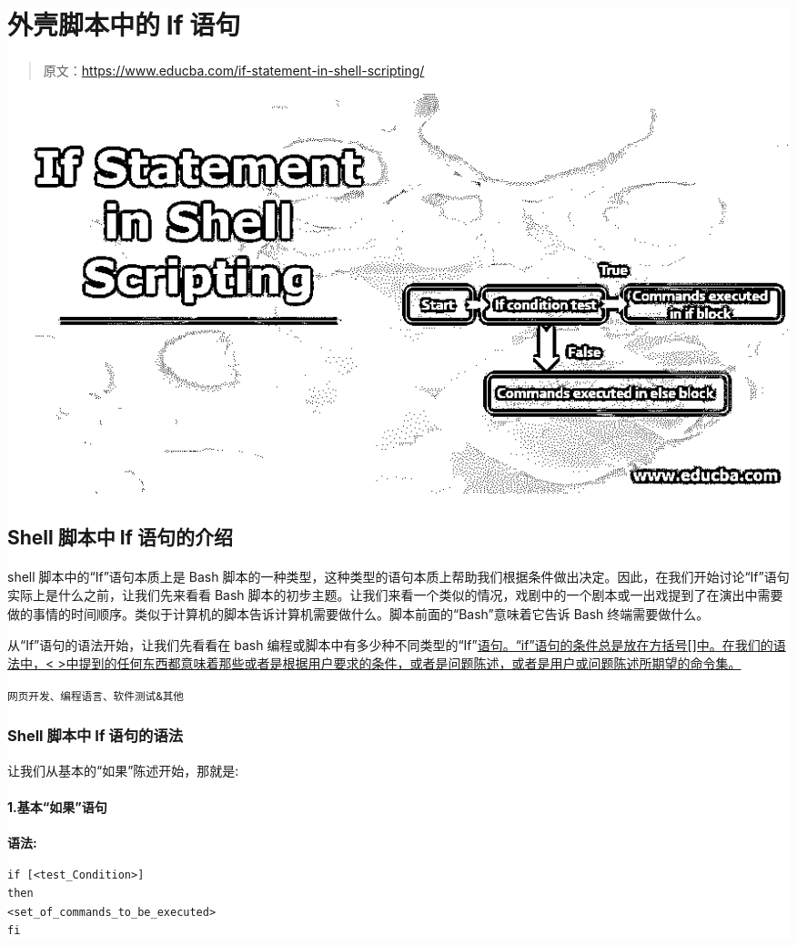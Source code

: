 # 外壳脚本中的 If 语句

> 原文：<https://www.educba.com/if-statement-in-shell-scripting/>

![If Statement in Shell Scripting](img/504c46ae121171dca23cb7f4253e9b8f.png)



## Shell 脚本中 If 语句的介绍

shell 脚本中的“If”语句本质上是 Bash 脚本的一种类型，这种类型的语句本质上帮助我们根据条件做出决定。因此，在我们开始讨论“If”语句实际上是什么之前，让我们先来看看 Bash 脚本的初步主题。让我们来看一个类似的情况，戏剧中的一个剧本或一出戏提到了在演出中需要做的事情的时间顺序。类似于计算机的脚本告诉计算机需要做什么。脚本前面的“Bash”意味着它告诉 Bash 终端需要做什么。

从“If”语句的语法开始，让我们先看看在 bash 编程或脚本中有多少种不同类型的“If”[语句。“if”语句的条件总是放在方括号[]中。在我们的语法中，< >中提到的任何东西都意味着那些或者是根据用户要求的条件，或者是问题陈述，或者是用户或问题陈述所期望的命令集。](https://www.educba.com/best-programming-languages/)

<small>网页开发、编程语言、软件测试&其他</small>

### Shell 脚本中 If 语句的语法

让我们从基本的“如果”陈述开始，那就是:

#### 1.基本“如果”语句

**语法:**

```
if [<test_Condition>]
then
<set_of_commands_to_be_executed>
fi
```
